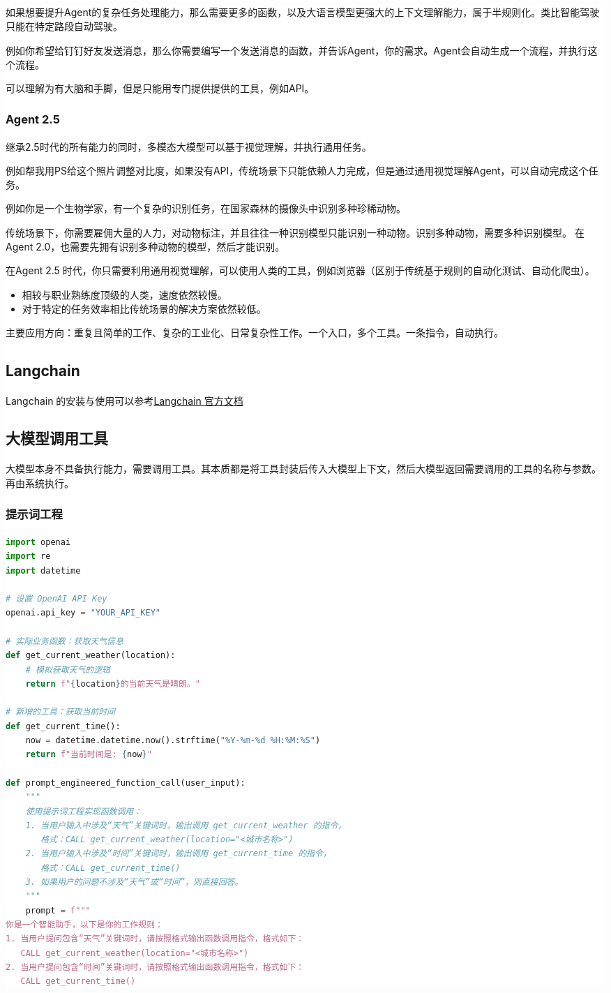 如果想要提升Agent的复杂任务处理能力，那么需要更多的函数，以及大语言模型更强大的上下文理解能力，属于半规则化。类比智能驾驶只能在特定路段自动驾驶。

例如你希望给钉钉好友发送消息，那么你需要编写一个发送消息的函数，并告诉Agent，你的需求。Agent会自动生成一个流程，并执行这个流程。

可以理解为有大脑和手脚，但是只能用专门提供提供的工具，例如API。

### Agent 2.5

继承2.5时代的所有能力的同时，多模态大模型可以基于视觉理解，并执行通用任务。

例如帮我用PS给这个照片调整对比度，如果没有API，传统场景下只能依赖人力完成，但是通过通用视觉理解Agent，可以自动完成这个任务。

例如你是一个生物学家，有一个复杂的识别任务，在国家森林的摄像头中识别多种珍稀动物。

传统场景下，你需要雇佣大量的人力，对动物标注，并且往往一种识别模型只能识别一种动物。识别多种动物，需要多种识别模型。
在 Agent 2.0，也需要先拥有识别多种动物的模型，然后才能识别。

在Agent 2.5 时代，你只需要利用通用视觉理解，可以使用人类的工具，例如浏览器（区别于传统基于规则的自动化测试、自动化爬虫）。

- 相较与职业熟练度顶级的人类，速度依然较慢。
- 对于特定的任务效率相比传统场景的解决方案依然较低。

主要应用方向：重复且简单的工作、复杂的工业化、日常复杂性工作。一个入口，多个工具。一条指令，自动执行。

## Langchain

Langchain 的安装与使用可以参考[Langchain 官方文档](https://python.langchain.com/docs/introduction/)

## 大模型调用工具

大模型本身不具备执行能力，需要调用工具。其本质都是将工具封装后传入大模型上下文，然后大模型返回需要调用的工具的名称与参数。再由系统执行。

### 提示词工程

```python showLineNumbers
import openai
import re
import datetime

# 设置 OpenAI API Key
openai.api_key = "YOUR_API_KEY"

# 实际业务函数：获取天气信息
def get_current_weather(location):
    # 模拟获取天气的逻辑
    return f"{location}的当前天气是晴朗。"

# 新增的工具：获取当前时间
def get_current_time():
    now = datetime.datetime.now().strftime("%Y-%m-%d %H:%M:%S")
    return f"当前时间是: {now}"

def prompt_engineered_function_call(user_input):
    """
    使用提示词工程实现函数调用：
    1. 当用户输入中涉及“天气”关键词时，输出调用 get_current_weather 的指令，
       格式：CALL get_current_weather(location="<城市名称>")
    2. 当用户输入中涉及“时间”关键词时，输出调用 get_current_time 的指令，
       格式：CALL get_current_time()
    3. 如果用户的问题不涉及“天气”或“时间”，则直接回答。
    """
    prompt = f"""
你是一个智能助手，以下是你的工作规则：
1. 当用户提问包含“天气”关键词时，请按照格式输出函数调用指令，格式如下：
   CALL get_current_weather(location="<城市名称>")
2. 当用户提问包含“时间”关键词时，请按照格式输出函数调用指令，格式如下：
   CALL get_current_time()
```